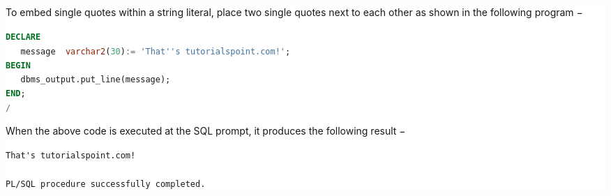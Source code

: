 To embed single quotes within a string literal, place two single quotes next to each other as shown in the following program −
```sql
DECLARE 
   message  varchar2(30):= 'That''s tutorialspoint.com!'; 
BEGIN 
   dbms_output.put_line(message); 
END; 
/ 
```

When the above code is executed at the SQL prompt, it produces the following result −
```
That's tutorialspoint.com!  

PL/SQL procedure successfully completed.
```


